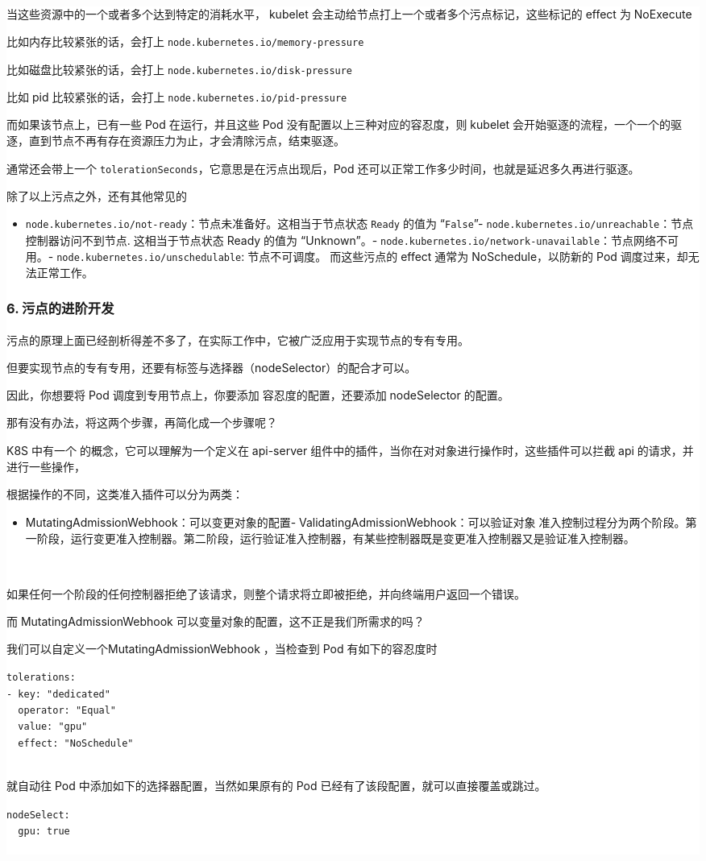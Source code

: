 当这些资源中的一个或者多个达到特定的消耗水平， kubelet 会主动给节点打上一个或者多个污点标记，这些标记的 effect 为 NoExecute

比如内存比较紧张的话，会打上 `node.kubernetes.io/memory-pressure`

比如磁盘比较紧张的话，会打上 `node.kubernetes.io/disk-pressure`

比如 pid 比较紧张的话，会打上 `node.kubernetes.io/pid-pressure`

而如果该节点上，已有一些 Pod 在运行，并且这些 Pod 没有配置以上三种对应的容忍度，则 kubelet 会开始驱逐的流程，一个一个的驱逐，直到节点不再有存在资源压力为止，才会清除污点，结束驱逐。

通常还会带上一个 `tolerationSeconds`，它意思是在污点出现后，Pod 还可以正常工作多少时间，也就是延迟多久再进行驱逐。

除了以上污点之外，还有其他常见的
- `node.kubernetes.io/not-ready`：节点未准备好。这相当于节点状态 `Ready` 的值为 “`False`”- `node.kubernetes.io/unreachable`：节点控制器访问不到节点. 这相当于节点状态 Ready 的值为 “Unknown”。- `node.kubernetes.io/network-unavailable`：节点网络不可用。- `node.kubernetes.io/unschedulable`: 节点不可调度。
而这些污点的 effect 通常为 NoSchedule，以防新的 Pod 调度过来，却无法正常工作。

### 6. 污点的进阶开发

污点的原理上面已经剖析得差不多了，在实际工作中，它被广泛应用于实现节点的专有专用。

但要实现节点的专有专用，还要有标签与选择器（nodeSelector）的配合才可以。

因此，你想要将 Pod 调度到专用节点上，你要添加 容忍度的配置，还要添加 nodeSelector 的配置。

那有没有办法，将这两个步骤，再简化成一个步骤呢？

K8S 中有一个  的概念，它可以理解为一个定义在 api-server 组件中的插件，当你在对对象进行操作时，这些插件可以拦截 api 的请求，并进行一些操作，

根据操作的不同，这类准入插件可以分为两类：
- MutatingAdmissionWebhook：可以变更对象的配置- ValidatingAdmissionWebhook：可以验证对象
准入控制过程分为两个阶段。第一阶段，运行变更准入控制器。第二阶段，运行验证准入控制器，有某些控制器既是变更准入控制器又是验证准入控制器。

<img src="https://img-blog.csdnimg.cn/img_convert/ac495d00238f9fb2041669e96427e8d4.png" alt="">

如果任何一个阶段的任何控制器拒绝了该请求，则整个请求将立即被拒绝，并向终端用户返回一个错误。

而 MutatingAdmissionWebhook 可以变量对象的配置，这不正是我们所需求的吗？

我们可以自定义一个MutatingAdmissionWebhook ，当检查到 Pod 有如下的容忍度时

```
tolerations:
- key: "dedicated"
  operator: "Equal"
  value: "gpu"
  effect: "NoSchedule"


```

就自动往 Pod 中添加如下的选择器配置，当然如果原有的 Pod 已经有了该段配置，就可以直接覆盖或跳过。

```
nodeSelect:
  gpu: true


```
